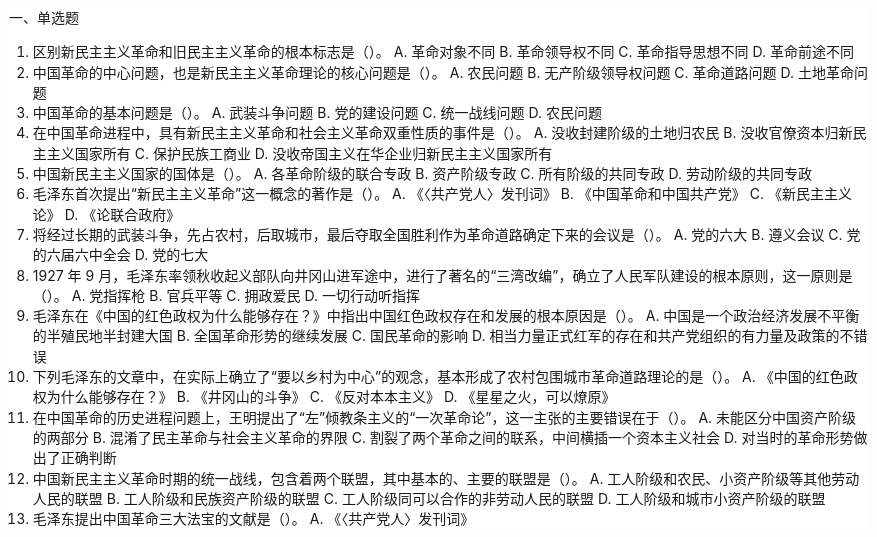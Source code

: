 一、单选题

1. 区别新民主主义革命和旧民主主义革命的根本标志是（）。
   A. 革命对象不同
   B. 革命领导权不同
   C. 革命指导思想不同
   D. 革命前途不同
2. 中国革命的中心问题，也是新民主主义革命理论的核心问题是（）。
   A. 农民问题
   B. 无产阶级领导权问题
   C. 革命道路问题
   D. 土地革命问题
3. 中国革命的基本问题是（）。
   A. 武装斗争问题
   B. 党的建设问题
   C. 统一战线问题
   D. 农民问题
4. 在中国革命进程中，具有新民主主义革命和社会主义革命双重性质的事件是（）。
   A. 没收封建阶级的土地归农民
   B. 没收官僚资本归新民主主义国家所有
   C. 保护民族工商业
   D. 没收帝国主义在华企业归新民主主义国家所有
5. 中国新民主主义国家的国体是（）。
   A. 各革命阶级的联合专政
   B. 资产阶级专政
   C. 所有阶级的共同专政
   D. 劳动阶级的共同专政
6. 毛泽东首次提出“新民主主义革命”这一概念的著作是（）。
   A. 《〈共产党人〉发刊词》
   B. 《中国革命和中国共产党》
   C. 《新民主主义论》
   D. 《论联合政府》
7. 将经过长期的武装斗争，先占农村，后取城市，最后夺取全国胜利作为革命道路确定下来的会议是（）。
   A. 党的六大
   B. 遵义会议
   C. 党的六届六中全会
   D. 党的七大
8. 1927 年 9 月，毛泽东率领秋收起义部队向井冈山进军途中，进行了著名的“三湾改编”，确立了人民军队建设的根本原则，这一原则是（）。
   A. 党指挥枪
   B. 官兵平等
   C. 拥政爱民
   D. 一切行动听指挥
9. 毛泽东在《中国的红色政权为什么能够存在？》中指出中国红色政权存在和发展的根本原因是（）。
   A. 中国是一个政治经济发展不平衡的半殖民地半封建大国
   B. 全国革命形势的继续发展
   C. 国民革命的影响
   D. 相当力量正式红军的存在和共产党组织的有力量及政策的不错误
10. 下列毛泽东的文章中，在实际上确立了“要以乡村为中心”的观念，基本形成了农村包围城市革命道路理论的是（）。
    A. 《中国的红色政权为什么能够存在？》
    B. 《井冈山的斗争》
    C. 《反对本本主义》
    D. 《星星之火，可以燎原》
11. 在中国革命的历史进程问题上，王明提出了“左”倾教条主义的“一次革命论”，这一主张的主要错误在于（）。
    A. 未能区分中国资产阶级的两部分
    B. 混淆了民主革命与社会主义革命的界限
    C. 割裂了两个革命之间的联系，中间横插一个资本主义社会
    D. 对当时的革命形势做出了正确判断
12. 中国新民主主义革命时期的统一战线，包含着两个联盟，其中基本的、主要的联盟是（）。
    A. 工人阶级和农民、小资产阶级等其他劳动人民的联盟
    B. 工人阶级和民族资产阶级的联盟
    C. 工人阶级同可以合作的非劳动人民的联盟
    D. 工人阶级和城市小资产阶级的联盟
13. 毛泽东提出中国革命三大法宝的文献是（）。
    A. 《〈共产党人〉发刊词》